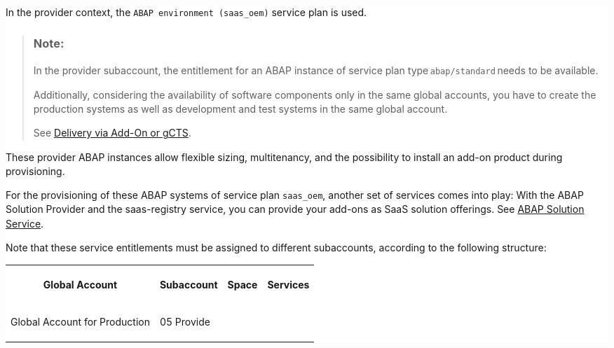 In the provider context, the `ABAP environment (saas_oem)` service plan is used.

> ### Note:  
> In the provider subaccount, the entitlement for an ABAP instance of service plan type `abap/standard` needs to be available.
> 
> Additionally, considering the availability of software components only in the same global accounts, you have to create the production systems as well as development and test systems in the same global account.
> 
> See [Delivery via Add-On or gCTS](delivery-via-add-on-or-gcts-438d7eb.md#loio438d7ebfdc4a41de82dcdb156f01857e).

These provider ABAP instances allow flexible sizing, multitenancy, and the possibility to install an add-on product during provisioning.

For the provisioning of these ABAP systems of service plan `saas_oem`, another set of services comes into play: With the ABAP Solution Provider and the saas-registry service, you can provide your add-ons as SaaS solution offerings. See [ABAP Solution Service](order-and-provide-975bd3e.md#loio1697387c02e74e66a55cf21a05678167).

Note that these service entitlements must be assigned to different subaccounts, according to the following structure:


<table>
<tr>
<th valign="top">

Global Account

</th>
<th valign="top">

Subaccount

</th>
<th valign="top">

Space

</th>
<th valign="top">

Services

</th>
</tr>
<tr>
<td valign="top">

Global Account for Production

</td>
<td valign="top">

05 Provide

</td>
<td valign="top">
